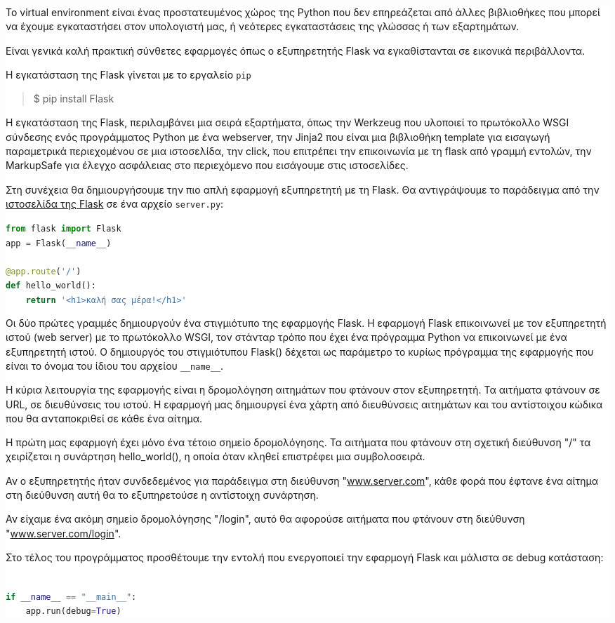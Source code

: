Το virtual environment είναι ένας προστατευμένος χώρος της Python που δεν επηρεάζεται από άλλες βιβλιοθήκες που μπορεί να έχουμε εγκαταστήσει στον υπολογιστή μας, ή νεότερες εγκαταστάσεις της γλώσσας ή των εξαρτημάτων.

Είναι γενικά καλή πρακτική σύνθετες εφαρμογές όπως ο εξυπηρετητής Flask να εγκαθίστανται σε εικονικά περιβάλλοντα.

Η εγκατάσταση της Flask γίνεται με το εργαλείο `pip`

>$ pip install Flask

Η εγκατάσταση της Flask, περιλαμβάνει μια σειρά εξαρτήματα, όπως την Werkzeug που υλοποιεί το πρωτόκολλο WSGI σύνδεσης ενός προγράμματος Python με ένα webserver, την Jinja2 που είναι μια βιβλιοθήκη template για εισαγωγή παραμετρικά περιεχομένου σε μια ιστοσελίδα, την click, που επιτρέπει την επικοινωνία με τη flask από γραμμή εντολών, την MarkupSafe για έλεγχο ασφάλειας στο περιεχόμενο που εισάγουμε στις ιστοσελίδες.

Στη συνέχεια θα δημιουργήσουμε την πιο απλή εφαρμογή εξυπηρετητή με τη Flask. Θα αντιγράψουμε το παράδειγμα από την [ιστοσελίδα της Flask](https://flask.palletsprojects.com/en/1.1.x/quickstart/#a-minimal-application) σε ένα αρχείο `server.py`:

```python
from flask import Flask
app = Flask(__name__)

@app.route('/')
def hello_world():
    return '<h1>καλή σας μέρα!</h1>'
```
Οι δύο πρώτες γραμμές δημιουργούν ένα στιγμιότυπο της εφαρμογής Flask. Η εφαρμογή Flask επικοινωνεί με τον εξυπηρετητή ιστού (web server) με το πρωτόκολλο WSGI, τον στάνταρ τρόπο που έχει ένα πρόγραμμα Python να επικοινωνεί με ένα εξυπηρετητή ιστού.
Ο δημιουργός του στιγμιότυπου Flask() δέχεται ως παράμετρο το κυρίως πρόγραμμα της εφαρμογής που είναι το όνομα του ίδιου του αρχείου `__name__`.

Η κύρια λειτουργία της εφαρμογής είναι η δρομολόγηση αιτημάτων που φτάνουν στον εξυπηρετητή. Τα αιτήματα φτάνουν σε URL, σε διευθύνσεις του ιστού. Η εφαρμογή μας δημιουργεί ένα χάρτη από διευθύνσεις αιτημάτων και του αντίστοιχου κώδικα που θα ανταποκριθεί σε κάθε ένα αίτημα.

Η πρώτη μας εφαρμογή έχει μόνο ένα τέτοιο σημείο δρομολόγησης. Τα αιτήματα που φτάνουν στη σχετική διεύθυνση "/" τα χειρίζεται η συνάρτηση hello_world(), η οποία όταν κληθεί επιστρέφει μια συμβολοσειρά.

Αν ο εξυπηρετητής ήταν συνδεδεμένος για παράδειγμα στη διεύθυνση "www.server.com", κάθε φορά που έφτανε ένα αίτημα στη διεύθυνση αυτή θα το εξυπηρετούσε η αντίστοιχη συνάρτηση. 

Αν είχαμε ένα ακόμη σημείο δρομολόγησης "/login", αυτό θα αφορούσε αιτήματα που φτάνουν στη διεύθυνση "www.server.com/login".

Στο τέλος του προγράμματος προσθέτουμε την εντολή που ενεργοποιεί την εφαρμογή Flask και μάλιστα σε debug κατάσταση:

```python

if __name__ == "__main__":
    app.run(debug=True)
```
